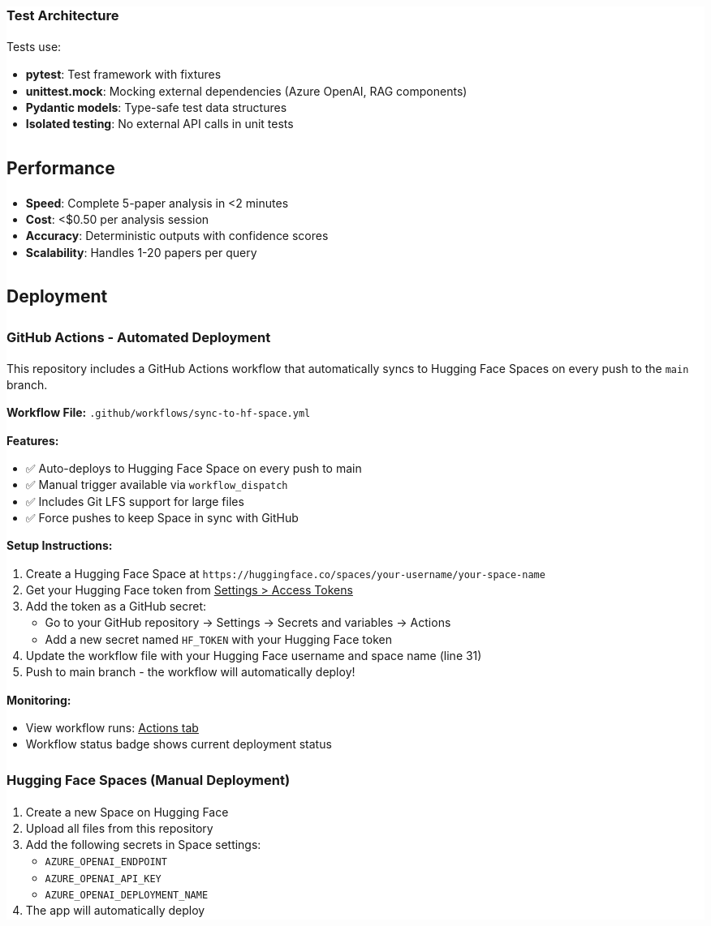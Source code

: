 ### Test Architecture

Tests use:
- **pytest**: Test framework with fixtures
- **unittest.mock**: Mocking external dependencies (Azure OpenAI, RAG components)
- **Pydantic models**: Type-safe test data structures
- **Isolated testing**: No external API calls in unit tests

## Performance

- **Speed**: Complete 5-paper analysis in <2 minutes
- **Cost**: <$0.50 per analysis session
- **Accuracy**: Deterministic outputs with confidence scores
- **Scalability**: Handles 1-20 papers per query

## Deployment

### GitHub Actions - Automated Deployment

This repository includes a GitHub Actions workflow that automatically syncs to Hugging Face Spaces on every push to the `main` branch.

**Workflow File:** `.github/workflows/sync-to-hf-space.yml`

**Features:**
- ✅ Auto-deploys to Hugging Face Space on every push to main
- ✅ Manual trigger available via `workflow_dispatch`
- ✅ Includes Git LFS support for large files
- ✅ Force pushes to keep Space in sync with GitHub

**Setup Instructions:**

1. Create a Hugging Face Space at `https://huggingface.co/spaces/your-username/your-space-name`
2. Get your Hugging Face token from [Settings > Access Tokens](https://huggingface.co/settings/tokens)
3. Add the token as a GitHub secret:
   - Go to your GitHub repository → Settings → Secrets and variables → Actions
   - Add a new secret named `HF_TOKEN` with your Hugging Face token
4. Update the workflow file with your Hugging Face username and space name (line 31)
5. Push to main branch - the workflow will automatically deploy!

**Monitoring:**
- View workflow runs: [Actions tab](https://github.com/samir72/Multi-Agent-Research-Paper-Analysis-System/actions)
- Workflow status badge shows current deployment status

### Hugging Face Spaces (Manual Deployment)

1. Create a new Space on Hugging Face
2. Upload all files from this repository
3. Add the following secrets in Space settings:
   - `AZURE_OPENAI_ENDPOINT`
   - `AZURE_OPENAI_API_KEY`
   - `AZURE_OPENAI_DEPLOYMENT_NAME`
4. The app will automatically deploy
